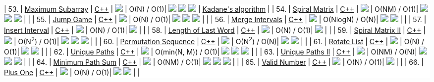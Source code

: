 | 53. | [Maximum Subarray](https://leetcode.com/problems/maximum-subarray/) | [C++](./solutions/maximum-subarray/solution.hpp) | <img src='https://img.shields.io/badge/Medium-darkorange?style=flat-square'/> | O(N) / O(1)| <img src='https://img.shields.io/badge/Array-57337f?style=flat-square'/> <img src='https://img.shields.io/badge/Divide and Conquer-717f33?style=flat-square'/> <img src='https://img.shields.io/badge/Dynamic Programming-37337f?style=flat-square'/> | [Kadane's algorithm](https://w.wiki/62dv) |
| 54. | [Spiral Matrix](https://leetcode.com/problems/spiral-matrix/) | [C++](./solutions/spiral-matrix/solution.hpp) | <img src='https://img.shields.io/badge/Medium-darkorange?style=flat-square'/> | O(NM) / O(1)| <img src='https://img.shields.io/badge/Array-57337f?style=flat-square'/> <img src='https://img.shields.io/badge/Matrix-5e337f?style=flat-square'/> <img src='https://img.shields.io/badge/Simulation-7e7f33?style=flat-square'/> |  |
| 55. | [Jump Game](https://leetcode.com/problems/jump-game/) | [C++](./solutions/jump-game/solution.hpp) | <img src='https://img.shields.io/badge/Medium-darkorange?style=flat-square'/> | O(N) / O(1)| <img src='https://img.shields.io/badge/Array-57337f?style=flat-square'/> <img src='https://img.shields.io/badge/Dynamic Programming-37337f?style=flat-square'/> <img src='https://img.shields.io/badge/Greedy-44337f?style=flat-square'/> |  |
| 56. | [Merge Intervals](https://leetcode.com/problems/merge-intervals/) | [C++](./solutions/merge-intervals/solution.hpp) | <img src='https://img.shields.io/badge/Medium-darkorange?style=flat-square'/> | O(NlogN) / O(N)| <img src='https://img.shields.io/badge/Array-57337f?style=flat-square'/> <img src='https://img.shields.io/badge/Sorting-333b7f?style=flat-square'/> |  |
| 57. | [Insert Interval](https://leetcode.com/problems/insert-interval/) | [C++](./solutions/insert-interval/solution.hpp) | <img src='https://img.shields.io/badge/Medium-darkorange?style=flat-square'/> | O(N) / O(1)| <img src='https://img.shields.io/badge/Array-57337f?style=flat-square'/> |  |
| 58. | [Length of Last Word](https://leetcode.com/problems/length-of-last-word/) | [C++](./solutions/length-of-last-word/solution.hpp) | <img src='https://img.shields.io/badge/Easy-darkgreen?style=flat-square'/> | O(N) / O(1)| <img src='https://img.shields.io/badge/String-7f334c?style=flat-square'/> |  |
| 59. | [Spiral Matrix II](https://leetcode.com/problems/spiral-matrix-ii/) | [C++](./solutions/spiral-matrix-ii/solution.hpp) | <img src='https://img.shields.io/badge/Medium-darkorange?style=flat-square'/> | O(N<sup>2</sup>) / O(1)| <img src='https://img.shields.io/badge/Array-57337f?style=flat-square'/> <img src='https://img.shields.io/badge/Matrix-5e337f?style=flat-square'/> <img src='https://img.shields.io/badge/Simulation-7e7f33?style=flat-square'/> |  |
| 60. | [Permutation Sequence](https://leetcode.com/problems/permutation-sequence/) | [C++](./solutions/permutation-sequence/solution.hpp) | <img src='https://img.shields.io/badge/Hard-darkred?style=flat-square'/> | O(N<sup>2</sup>) / O(N)| <img src='https://img.shields.io/badge/Math-7f5933?style=flat-square'/> <img src='https://img.shields.io/badge/Recursion-7f6d33?style=flat-square'/> |  |
| 61. | [Rotate List](https://leetcode.com/problems/rotate-list/) | [C++](./solutions/rotate-list/solution.hpp) | <img src='https://img.shields.io/badge/Medium-darkorange?style=flat-square'/> | O(N) / O(1)| <img src='https://img.shields.io/badge/Linked List-77337f?style=flat-square'/> <img src='https://img.shields.io/badge/Two Pointers-7f6633?style=flat-square'/> |  |
| 62. | [Unique Paths](https://leetcode.com/problems/unique-paths/) | [C++](./solutions/unique-paths/solution.hpp) | <img src='https://img.shields.io/badge/Medium-darkorange?style=flat-square'/> | O(min(N,&nbsp;M)) / O(1)| <img src='https://img.shields.io/badge/Math-7f5933?style=flat-square'/> <img src='https://img.shields.io/badge/Dynamic Programming-37337f?style=flat-square'/> <img src='https://img.shields.io/badge/Combinatorics-7f4633?style=flat-square'/> |  |
| 63. | [Unique Paths II](https://leetcode.com/problems/unique-paths-ii/) | [C++](./solutions/unique-paths-ii/solution.hpp) | <img src='https://img.shields.io/badge/Medium-darkorange?style=flat-square'/> | O(NM) / O(N)| <img src='https://img.shields.io/badge/Array-57337f?style=flat-square'/> <img src='https://img.shields.io/badge/Dynamic Programming-37337f?style=flat-square'/> <img src='https://img.shields.io/badge/Matrix-5e337f?style=flat-square'/> |  |
| 64. | [Minimum Path Sum](https://leetcode.com/problems/minimum-path-sum/) | [C++](./solutions/minimum-path-sum/solution.hpp) | <img src='https://img.shields.io/badge/Medium-darkorange?style=flat-square'/> | O(NM) / O(1)| <img src='https://img.shields.io/badge/Array-57337f?style=flat-square'/> <img src='https://img.shields.io/badge/Dynamic Programming-37337f?style=flat-square'/> <img src='https://img.shields.io/badge/Matrix-5e337f?style=flat-square'/> |  |
| 65. | [Valid Number](https://leetcode.com/problems/valid-number/) | [C++](./solutions/valid-number/solution.hpp) | <img src='https://img.shields.io/badge/Hard-darkred?style=flat-square'/> | O(N) / O(1)| <img src='https://img.shields.io/badge/String-7f334c?style=flat-square'/> |  |
| 66. | [Plus One](https://leetcode.com/problems/plus-one/) | [C++](./solutions/plus-one/solution.hpp) | <img src='https://img.shields.io/badge/Easy-darkgreen?style=flat-square'/> | O(N) / O(1)| <img src='https://img.shields.io/badge/Array-57337f?style=flat-square'/> <img src='https://img.shields.io/badge/Math-7f5933?style=flat-square'/> |  |